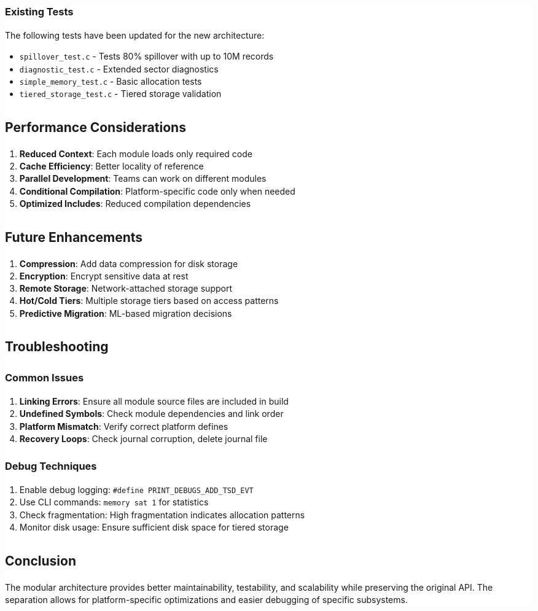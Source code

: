 ### Existing Tests
The following tests have been updated for the new architecture:
- `spillover_test.c` - Tests 80% spillover with up to 10M records
- `diagnostic_test.c` - Extended sector diagnostics
- `simple_memory_test.c` - Basic allocation tests
- `tiered_storage_test.c` - Tiered storage validation

## Performance Considerations

1. **Reduced Context**: Each module loads only required code
2. **Cache Efficiency**: Better locality of reference
3. **Parallel Development**: Teams can work on different modules
4. **Conditional Compilation**: Platform-specific code only when needed
5. **Optimized Includes**: Reduced compilation dependencies

## Future Enhancements

1. **Compression**: Add data compression for disk storage
2. **Encryption**: Encrypt sensitive data at rest
3. **Remote Storage**: Network-attached storage support
4. **Hot/Cold Tiers**: Multiple storage tiers based on access patterns
5. **Predictive Migration**: ML-based migration decisions

## Troubleshooting

### Common Issues

1. **Linking Errors**: Ensure all module source files are included in build
2. **Undefined Symbols**: Check module dependencies and link order
3. **Platform Mismatch**: Verify correct platform defines
4. **Recovery Loops**: Check journal corruption, delete journal file

### Debug Techniques

1. Enable debug logging: `#define PRINT_DEBUGS_ADD_TSD_EVT`
2. Use CLI commands: `memory sat 1` for statistics
3. Check fragmentation: High fragmentation indicates allocation patterns
4. Monitor disk usage: Ensure sufficient disk space for tiered storage

## Conclusion

The modular architecture provides better maintainability, testability, and scalability while preserving the original API. The separation allows for platform-specific optimizations and easier debugging of specific subsystems.